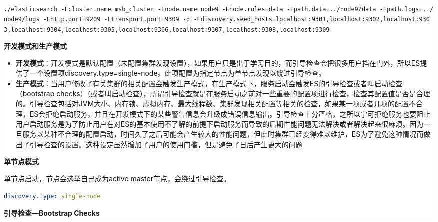 ```shell
./elasticsearch -Ecluster.name=msb_cluster -Enode.name=node9 -Enode.roles=data -Epath.data=../node9/data -Epath.logs=../node9/logs -Ehttp.port=9209 -Etransport.port=9309 -d -Ediscovery.seed_hosts=localhost:9301,localhost:9302,localhost:9303,localhost:9304,localhost:9305,localhost:9306,localhost:9307,localhost:9308,localhost:9309
```

**开发模式和生产模式**

- **开发模式**：开发模式是默认配置（未配置集群发现设置），如果用户只是出于学习目的，而引导检查会把很多用户挡在门外，所以ES提供了一个设置项discovery.type=single-node。此项配置为指定节点为单节点发现以绕过引导检查。
- **生产模式**：当用户修改了有关集群的相关配置会触发生产模式，在生产模式下，服务启动会触发ES的引导检查或者叫启动检查（bootstrap checks）（或者叫启动检查），所谓引导检查就是在服务启动之前对一些重要的配置项进行检查，检查其配置值是否是合理的。引导检查包括对JVM大小、内存锁、虚拟内存、最大线程数、集群发现相关配置等相关的检查，如果某一项或者几项的配置不合理，ES会拒绝启动服务，并且在开发模式下的某些警告信息会升级成错误信息输出。引导检查十分严格，之所以宁可拒绝服务也要阻止用户启动服务是为了防止用户在对ES的基本使用不了解的前提下启动服务而导致的后期性能问题无法解决或者解决起来很麻烦。因为一旦服务以某种不合理的配置启动，时间久了之后可能会产生较大的性能问题，但此时集群已经变得难以维护，ES为了避免这种情况而做出了引导检查的设置。这种设定虽然增加了用户的使用门槛，但是避免了日后产生更大的问题

**单节点模式**

单节点启动，节点会选举自己成为active master节点，会绕过引导检查。

```yaml
discovery.type: single-node
```

**引导检查—Bootstrap Checks**

